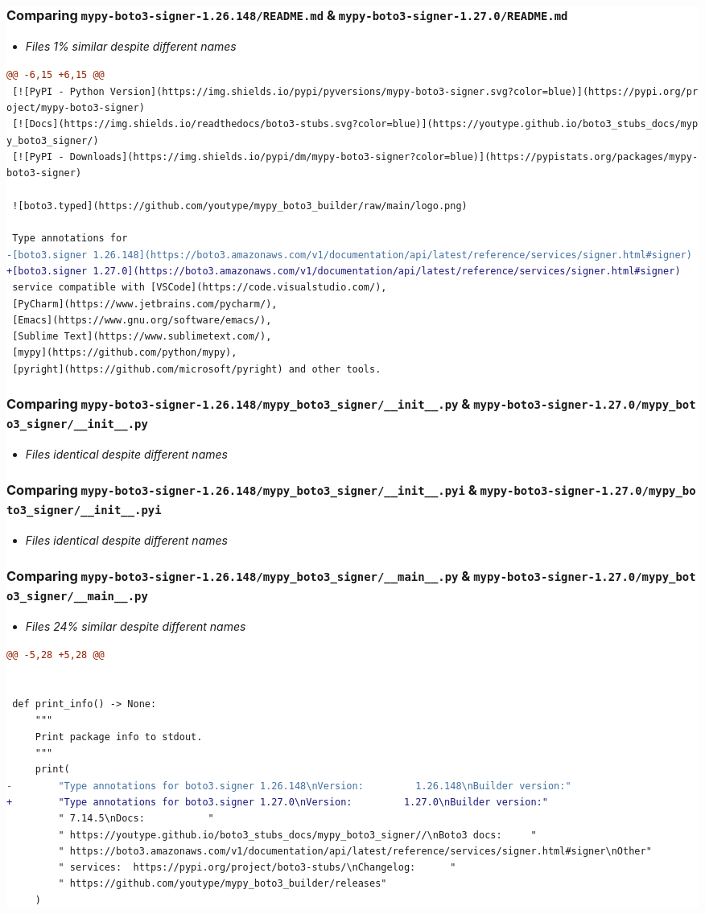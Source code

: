 ### Comparing `mypy-boto3-signer-1.26.148/README.md` & `mypy-boto3-signer-1.27.0/README.md`

 * *Files 1% similar despite different names*

```diff
@@ -6,15 +6,15 @@
 [![PyPI - Python Version](https://img.shields.io/pypi/pyversions/mypy-boto3-signer.svg?color=blue)](https://pypi.org/project/mypy-boto3-signer)
 [![Docs](https://img.shields.io/readthedocs/boto3-stubs.svg?color=blue)](https://youtype.github.io/boto3_stubs_docs/mypy_boto3_signer/)
 [![PyPI - Downloads](https://img.shields.io/pypi/dm/mypy-boto3-signer?color=blue)](https://pypistats.org/packages/mypy-boto3-signer)
 
 ![boto3.typed](https://github.com/youtype/mypy_boto3_builder/raw/main/logo.png)
 
 Type annotations for
-[boto3.signer 1.26.148](https://boto3.amazonaws.com/v1/documentation/api/latest/reference/services/signer.html#signer)
+[boto3.signer 1.27.0](https://boto3.amazonaws.com/v1/documentation/api/latest/reference/services/signer.html#signer)
 service compatible with [VSCode](https://code.visualstudio.com/),
 [PyCharm](https://www.jetbrains.com/pycharm/),
 [Emacs](https://www.gnu.org/software/emacs/),
 [Sublime Text](https://www.sublimetext.com/),
 [mypy](https://github.com/python/mypy),
 [pyright](https://github.com/microsoft/pyright) and other tools.
```

### Comparing `mypy-boto3-signer-1.26.148/mypy_boto3_signer/__init__.py` & `mypy-boto3-signer-1.27.0/mypy_boto3_signer/__init__.py`

 * *Files identical despite different names*

### Comparing `mypy-boto3-signer-1.26.148/mypy_boto3_signer/__init__.pyi` & `mypy-boto3-signer-1.27.0/mypy_boto3_signer/__init__.pyi`

 * *Files identical despite different names*

### Comparing `mypy-boto3-signer-1.26.148/mypy_boto3_signer/__main__.py` & `mypy-boto3-signer-1.27.0/mypy_boto3_signer/__main__.py`

 * *Files 24% similar despite different names*

```diff
@@ -5,28 +5,28 @@
 
 
 def print_info() -> None:
     """
     Print package info to stdout.
     """
     print(
-        "Type annotations for boto3.signer 1.26.148\nVersion:         1.26.148\nBuilder version:"
+        "Type annotations for boto3.signer 1.27.0\nVersion:         1.27.0\nBuilder version:"
         " 7.14.5\nDocs:           "
         " https://youtype.github.io/boto3_stubs_docs/mypy_boto3_signer//\nBoto3 docs:     "
         " https://boto3.amazonaws.com/v1/documentation/api/latest/reference/services/signer.html#signer\nOther"
         " services:  https://pypi.org/project/boto3-stubs/\nChangelog:      "
         " https://github.com/youtype/mypy_boto3_builder/releases"
     )
```